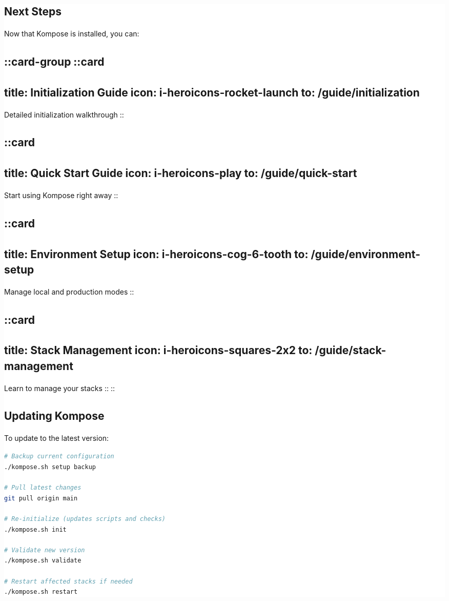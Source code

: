 ## Next Steps

Now that Kompose is installed, you can:

::card-group
::card
---
title: Initialization Guide
icon: i-heroicons-rocket-launch
to: /guide/initialization
---
Detailed initialization walkthrough
::

::card
---
title: Quick Start Guide
icon: i-heroicons-play
to: /guide/quick-start
---
Start using Kompose right away
::

::card
---
title: Environment Setup
icon: i-heroicons-cog-6-tooth
to: /guide/environment-setup
---
Manage local and production modes
::

::card
---
title: Stack Management
icon: i-heroicons-squares-2x2
to: /guide/stack-management
---
Learn to manage your stacks
::
::

## Updating Kompose

To update to the latest version:

```bash
# Backup current configuration
./kompose.sh setup backup

# Pull latest changes
git pull origin main

# Re-initialize (updates scripts and checks)
./kompose.sh init

# Validate new version
./kompose.sh validate

# Restart affected stacks if needed
./kompose.sh restart
```
